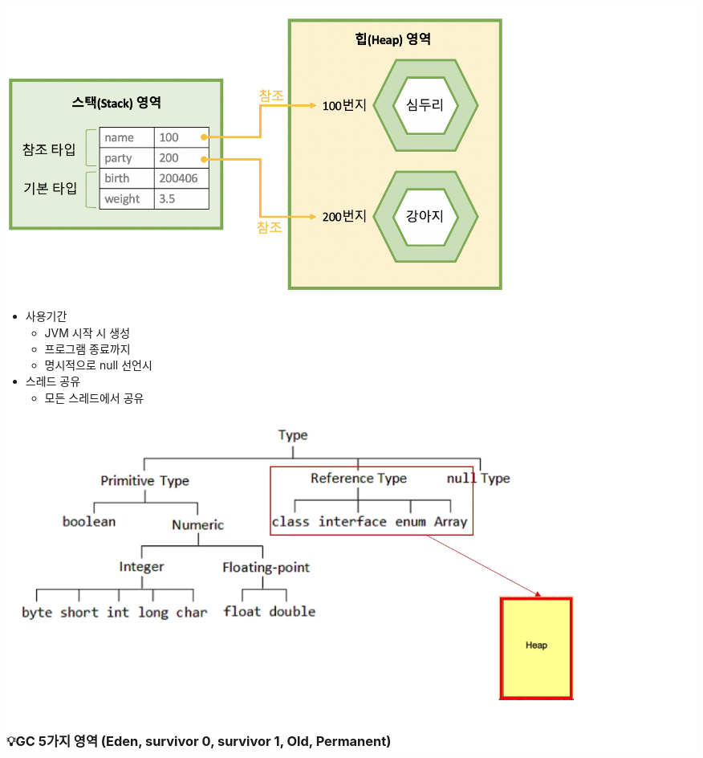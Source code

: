 ![10](./img/img_jvm16.png)

- 사용기간
    - JVM 시작 시 생성
    - 프로그램 종료까지
    - 명시적으로 null 선언시
- 스레드 공유
    - 모든 스레드에서 공유

![11](./img/img_jvm17.png)

### 💡GC 5가지 영역 (Eden, survivor 0, survivor 1, Old, Permanent)
